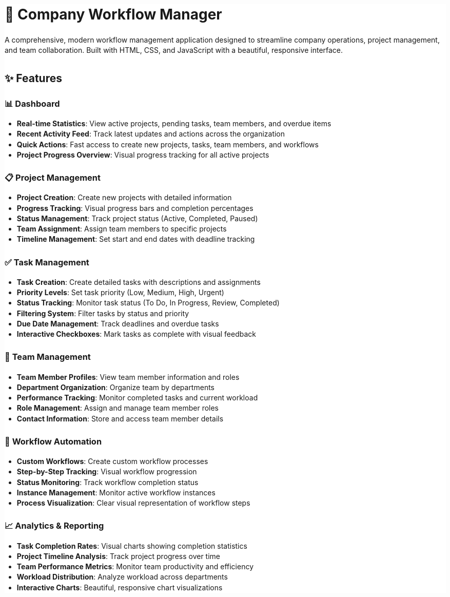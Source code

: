 # 🏢 Company Workflow Manager

A comprehensive, modern workflow management application designed to streamline company operations, project management, and team collaboration. Built with HTML, CSS, and JavaScript with a beautiful, responsive interface.

## ✨ Features

### 📊 **Dashboard**
- **Real-time Statistics**: View active projects, pending tasks, team members, and overdue items
- **Recent Activity Feed**: Track latest updates and actions across the organization
- **Quick Actions**: Fast access to create new projects, tasks, team members, and workflows
- **Project Progress Overview**: Visual progress tracking for all active projects

### 📋 **Project Management**
- **Project Creation**: Create new projects with detailed information
- **Progress Tracking**: Visual progress bars and completion percentages
- **Status Management**: Track project status (Active, Completed, Paused)
- **Team Assignment**: Assign team members to specific projects
- **Timeline Management**: Set start and end dates with deadline tracking

### ✅ **Task Management**
- **Task Creation**: Create detailed tasks with descriptions and assignments
- **Priority Levels**: Set task priority (Low, Medium, High, Urgent)
- **Status Tracking**: Monitor task status (To Do, In Progress, Review, Completed)
- **Filtering System**: Filter tasks by status and priority
- **Due Date Management**: Track deadlines and overdue tasks
- **Interactive Checkboxes**: Mark tasks as complete with visual feedback

### 👥 **Team Management**
- **Team Member Profiles**: View team member information and roles
- **Department Organization**: Organize team by departments
- **Performance Tracking**: Monitor completed tasks and current workload
- **Role Management**: Assign and manage team member roles
- **Contact Information**: Store and access team member details

### 🔄 **Workflow Automation**
- **Custom Workflows**: Create custom workflow processes
- **Step-by-Step Tracking**: Visual workflow progression
- **Status Monitoring**: Track workflow completion status
- **Instance Management**: Monitor active workflow instances
- **Process Visualization**: Clear visual representation of workflow steps

### 📈 **Analytics & Reporting**
- **Task Completion Rates**: Visual charts showing completion statistics
- **Project Timeline Analysis**: Track project progress over time
- **Team Performance Metrics**: Monitor team productivity and efficiency
- **Workload Distribution**: Analyze workload across departments
- **Interactive Charts**: Beautiful, responsive chart visualizations
